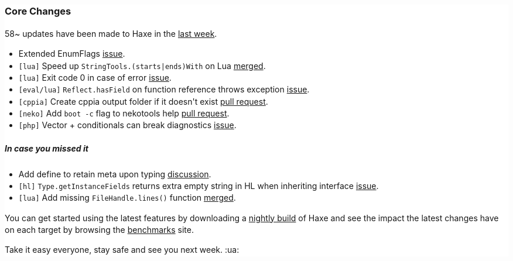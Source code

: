 ### Core Changes

58~ updates have been made to Haxe in the [last week][last week newurl].

- Extended EnumFlags [issue](https://github.com/HaxeFoundation/haxe/issues/10981).
- `[lua]` Speed up `StringTools.(starts|ends)With` on Lua [merged](https://github.com/HaxeFoundation/haxe/pull/10983).
- `[lua]` Exit code 0 in case of error [issue](https://github.com/HaxeFoundation/haxe/issues/10979).
- `[eval/lua]` `Reflect.hasField` on function reference throws exception [issue](https://github.com/HaxeFoundation/haxe/issues/10993).
- `[cppia]` Create cppia output folder if it doesn't exist [pull request](https://github.com/HaxeFoundation/haxe/pull/10991).
- `[neko]` Add `boot -c` flag to nekotools help [pull request](https://github.com/HaxeFoundation/neko/pull/273).
- `[php]` Vector + conditionals can break diagnostics [issue](https://github.com/HaxeFoundation/haxe/issues/10992).

##### _In case you missed it_

- Add define to retain meta upon typing [discussion](https://github.com/HaxeFoundation/haxe/pull/10973).
- `[hl]` `Type.getInstanceFields` returns extra empty string in HL when inheriting interface [issue](https://github.com/HaxeFoundation/haxe/issues/10971).
- `[lua]` Add missing `FileHandle.lines()` function [merged](https://github.com/HaxeFoundation/haxe/pull/10974).

You can get started using the latest features by downloading a [nightly build] of Haxe and see the impact the latest changes have on each target by browsing the [benchmarks] site.

Take it easy everyone, stay safe and see you next week. :ua:

[benchmarks]: https://benchs.haxe.org/
[nightly build]: http://build.haxe.org
[creating a proposal]: https://github.com/HaxeFoundation/haxe-evolution
[last week]: https://github.com/search?q=closed:2023-02-23..2023-03-02+org:haxefoundation+is:closed
[last week newurl]: https://github.com/search?q=updated:%3E2023-02-23+org:haxefoundation
[latest github]: https://github.com/search?o=desc&q=created:%22%3E+2023-02-23%22+language:Haxe&s=updated&type=Repositories
[Haxe Discord]: https://discordapp.com/invite/0uEuWH3spjck73Lo
[Armory Discord]: https://discord.com/invite/7jDud8R3dE
[OpenFL Discord]: https://discordapp.com/invite/tDgq8EE
[FeathersUI Discord]: https://discord.com/invite/SnJBC53
[Deepnight Discord]: https://discord.gg/xRMdA4er


[_template]: ../templates/roundup.html
[date]: / "2023-03-02 09:49:00"
[modified]: / "2023-03-02 10:12:00"
[published]: / "2023-03-02 12:00:00"
[description]: / "The latest news covering the Haxe community, featuring upcoming talks, the latest HaxeLib releases, game previews and lots more!"
[author]: https://twitter.com/teormech "Alexander Hohlov"
[contributor]: https://twitter.com/skial "skial"
[contributor]: https://github.com/Yanrishatum "Pavel Alexandrov"